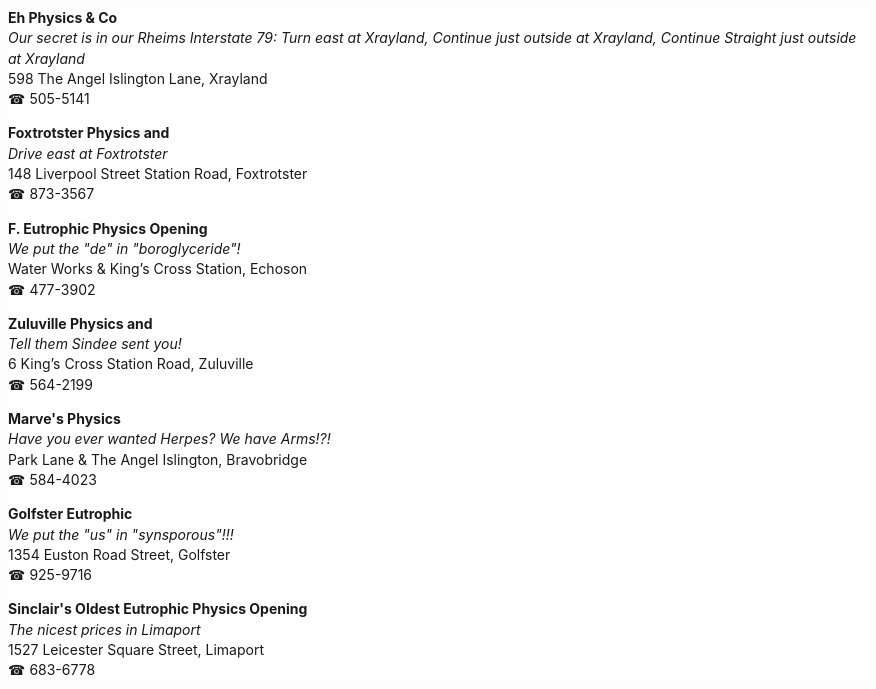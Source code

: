 **Eh Physics & Co**  
_Our secret is in our Rheims 
Interstate 79: Turn east at Xrayland, Continue just outside at Xrayland, Continue Straight just outside at Xrayland_  
598 The Angel Islington Lane, Xrayland  
☎ 505-5141

**Foxtrotster Physics and**  
_Drive east at Foxtrotster_  
148 Liverpool Street Station Road, Foxtrotster  
☎ 873-3567

**F. Eutrophic Physics Opening**  
_We put the "de" in "boroglyceride"!_  
Water Works & King’s Cross Station, Echoson  
☎ 477-3902

**Zuluville Physics and**  
_Tell them Sindee sent you!_  
6 King’s Cross Station Road, Zuluville  
☎ 564-2199

**Marve's Physics**  
_Have you ever wanted Herpes? We have Arms!?!_  
Park Lane & The Angel Islington, Bravobridge  
☎ 584-4023

**Golfster Eutrophic**  
_We put the "us" in "synsporous"!!!_  
1354 Euston Road Street, Golfster  
☎ 925-9716

**Sinclair's Oldest Eutrophic Physics Opening**  
_The nicest prices in Limaport_  
1527 Leicester Square Street, Limaport  
☎ 683-6778

